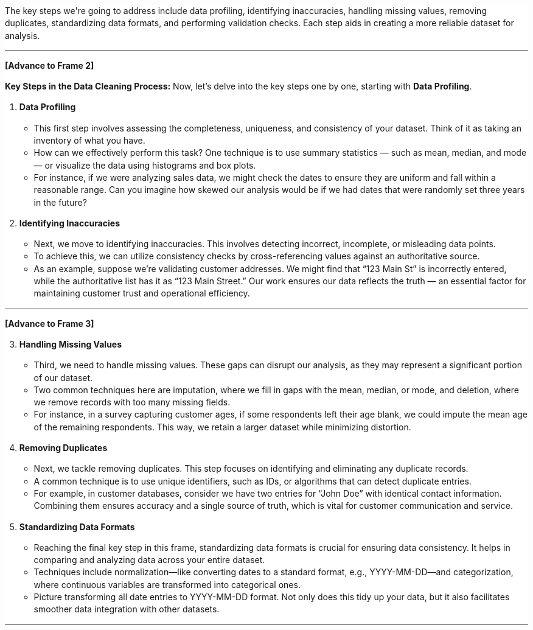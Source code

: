 The key steps we're going to address include data profiling, identifying inaccuracies, handling missing values, removing duplicates, standardizing data formats, and performing validation checks. Each step aids in creating a more reliable dataset for analysis.

---

**[Advance to Frame 2]**

**Key Steps in the Data Cleaning Process:**
Now, let’s delve into the key steps one by one, starting with **Data Profiling**. 

1. **Data Profiling**  
   - This first step involves assessing the completeness, uniqueness, and consistency of your dataset. Think of it as taking an inventory of what you have.
   - How can we effectively perform this task? One technique is to use summary statistics — such as mean, median, and mode — or visualize the data using histograms and box plots. 
   - For instance, if we were analyzing sales data, we might check the dates to ensure they are uniform and fall within a reasonable range. Can you imagine how skewed our analysis would be if we had dates that were randomly set three years in the future? 

2. **Identifying Inaccuracies**  
   - Next, we move to identifying inaccuracies. This involves detecting incorrect, incomplete, or misleading data points.
   - To achieve this, we can utilize consistency checks by cross-referencing values against an authoritative source. 
   - As an example, suppose we’re validating customer addresses. We might find that “123 Main St” is incorrectly entered, while the authoritative list has it as “123 Main Street.” Our work ensures our data reflects the truth — an essential factor for maintaining customer trust and operational efficiency.

---

**[Advance to Frame 3]**

3. **Handling Missing Values**  
   - Third, we need to handle missing values. These gaps can disrupt our analysis, as they may represent a significant portion of our dataset.
   - Two common techniques here are imputation, where we fill in gaps with the mean, median, or mode, and deletion, where we remove records with too many missing fields.
   - For instance, in a survey capturing customer ages, if some respondents left their age blank, we could impute the mean age of the remaining respondents. This way, we retain a larger dataset while minimizing distortion.

4. **Removing Duplicates**  
   - Next, we tackle removing duplicates. This step focuses on identifying and eliminating any duplicate records.
   - A common technique is to use unique identifiers, such as IDs, or algorithms that can detect duplicate entries. 
   - For example, in customer databases, consider we have two entries for “John Doe” with identical contact information. Combining them ensures accuracy and a single source of truth, which is vital for customer communication and service.

5. **Standardizing Data Formats**  
   - Reaching the final key step in this frame, standardizing data formats is crucial for ensuring data consistency. It helps in comparing and analyzing data across your entire dataset.
   - Techniques include normalization—like converting dates to a standard format, e.g., YYYY-MM-DD—and categorization, where continuous variables are transformed into categorical ones.
   - Picture transforming all date entries to YYYY-MM-DD format. Not only does this tidy up your data, but it also facilitates smoother data integration with other datasets.

---